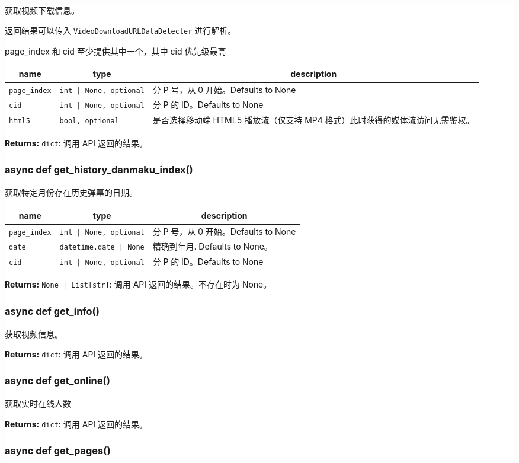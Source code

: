 获取视频下载信息。

返回结果可以传入 `VideoDownloadURLDataDetecter` 进行解析。

page_index 和 cid 至少提供其中一个，其中 cid 优先级最高


| name | type | description |
| - | - | - |
| `page_index` | `int \| None, optional` | 分 P 号，从 0 开始。Defaults to None |
| `cid` | `int \| None, optional` | 分 P 的 ID。Defaults to None |
| `html5` | `bool, optional` | 是否选择移动端 HTML5 播放流（仅支持 MP4 格式）此时获得的媒体流访问无需鉴权。 |

**Returns:** `dict`:  调用 API 返回的结果。




### async def get_history_danmaku_index()

获取特定月份存在历史弹幕的日期。


| name | type | description |
| - | - | - |
| `page_index` | `int \| None, optional` | 分 P 号，从 0 开始。Defaults to None |
| `date` | `datetime.date \| None` | 精确到年月. Defaults to None。 |
| `cid` | `int \| None, optional` | 分 P 的 ID。Defaults to None |

**Returns:** `None | List[str]`:  调用 API 返回的结果。不存在时为 None。




### async def get_info()

获取视频信息。



**Returns:** `dict`:  调用 API 返回的结果。




### async def get_online()

获取实时在线人数



**Returns:** `dict`:  调用 API 返回的结果。




### async def get_pages()
